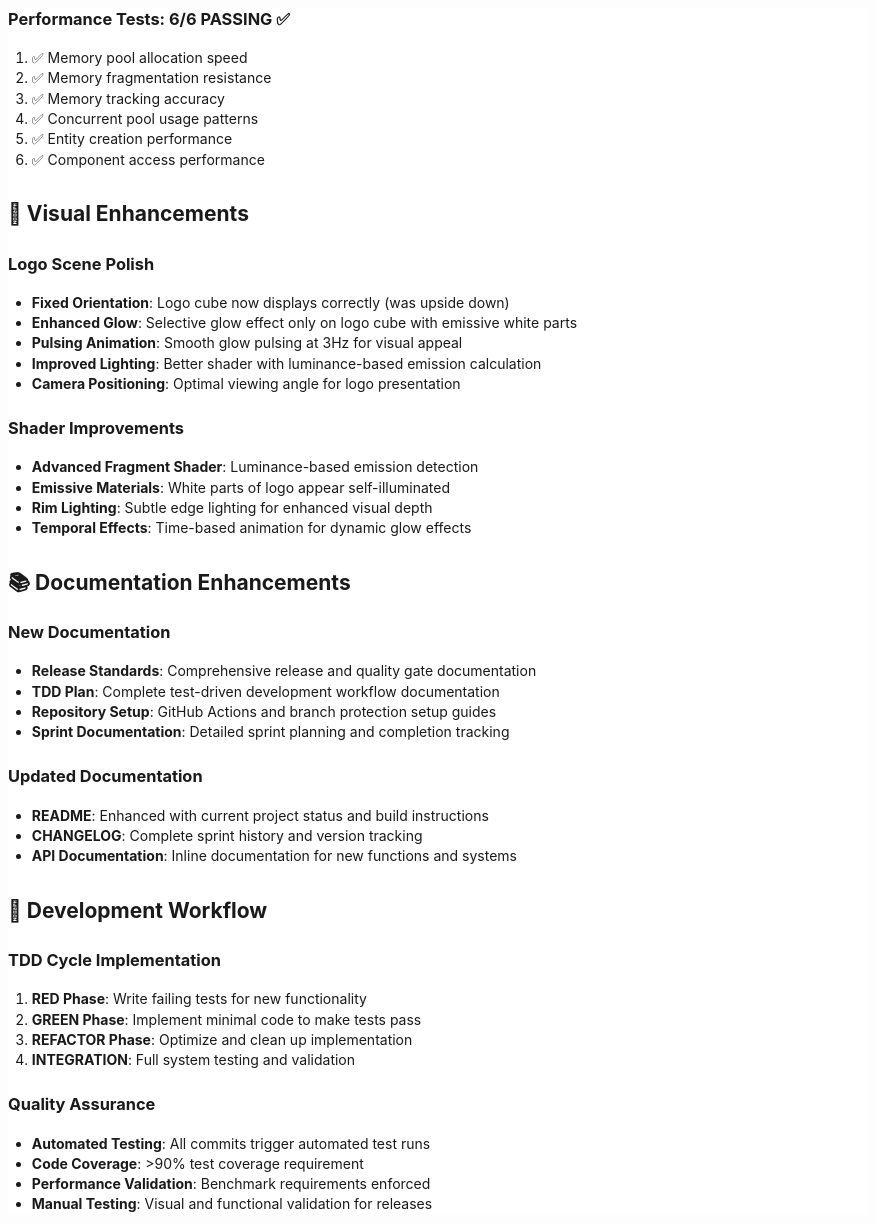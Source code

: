 ### Performance Tests: 6/6 PASSING ✅
1. ✅ Memory pool allocation speed
2. ✅ Memory fragmentation resistance
3. ✅ Memory tracking accuracy
4. ✅ Concurrent pool usage patterns
5. ✅ Entity creation performance
6. ✅ Component access performance

## 🚀 Visual Enhancements

### Logo Scene Polish
- **Fixed Orientation**: Logo cube now displays correctly (was upside down)
- **Enhanced Glow**: Selective glow effect only on logo cube with emissive white parts
- **Pulsing Animation**: Smooth glow pulsing at 3Hz for visual appeal
- **Improved Lighting**: Better shader with luminance-based emission calculation
- **Camera Positioning**: Optimal viewing angle for logo presentation

### Shader Improvements
- **Advanced Fragment Shader**: Luminance-based emission detection
- **Emissive Materials**: White parts of logo appear self-illuminated
- **Rim Lighting**: Subtle edge lighting for enhanced visual depth
- **Temporal Effects**: Time-based animation for dynamic glow effects

## 📚 Documentation Enhancements

### New Documentation
- **Release Standards**: Comprehensive release and quality gate documentation
- **TDD Plan**: Complete test-driven development workflow documentation
- **Repository Setup**: GitHub Actions and branch protection setup guides
- **Sprint Documentation**: Detailed sprint planning and completion tracking

### Updated Documentation
- **README**: Enhanced with current project status and build instructions
- **CHANGELOG**: Complete sprint history and version tracking
- **API Documentation**: Inline documentation for new functions and systems

## 🔄 Development Workflow

### TDD Cycle Implementation
1. **RED Phase**: Write failing tests for new functionality
2. **GREEN Phase**: Implement minimal code to make tests pass
3. **REFACTOR Phase**: Optimize and clean up implementation
4. **INTEGRATION**: Full system testing and validation

### Quality Assurance
- **Automated Testing**: All commits trigger automated test runs
- **Code Coverage**: >90% test coverage requirement
- **Performance Validation**: Benchmark requirements enforced
- **Manual Testing**: Visual and functional validation for releases
